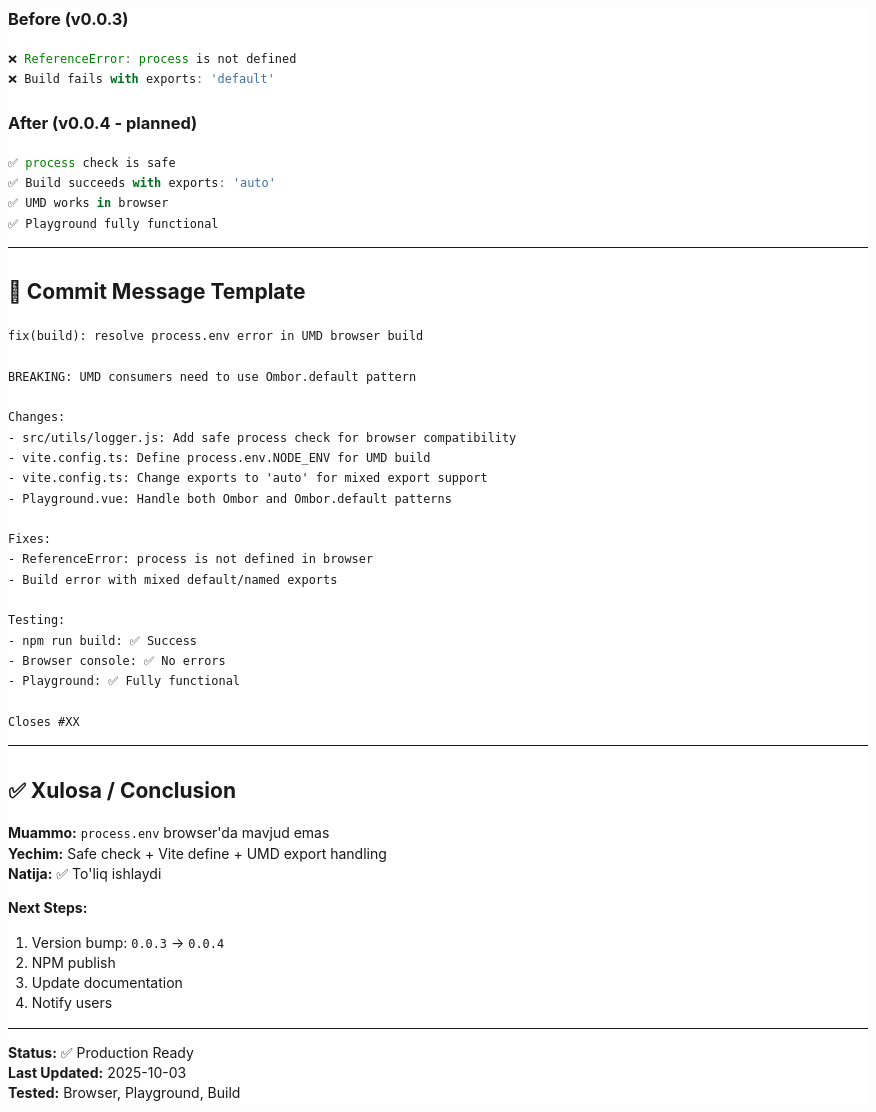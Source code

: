 ### Before (v0.0.3)
```javascript
❌ ReferenceError: process is not defined
❌ Build fails with exports: 'default'
```

### After (v0.0.4 - planned)
```javascript
✅ process check is safe
✅ Build succeeds with exports: 'auto'
✅ UMD works in browser
✅ Playground fully functional
```

---

## 📝 Commit Message Template

```
fix(build): resolve process.env error in UMD browser build

BREAKING: UMD consumers need to use Ombor.default pattern

Changes:
- src/utils/logger.js: Add safe process check for browser compatibility
- vite.config.ts: Define process.env.NODE_ENV for UMD build
- vite.config.ts: Change exports to 'auto' for mixed export support
- Playground.vue: Handle both Ombor and Ombor.default patterns

Fixes:
- ReferenceError: process is not defined in browser
- Build error with mixed default/named exports

Testing:
- npm run build: ✅ Success
- Browser console: ✅ No errors
- Playground: ✅ Fully functional

Closes #XX
```

---

## ✅ Xulosa / Conclusion

**Muammo:** `process.env` browser'da mavjud emas  
**Yechim:** Safe check + Vite define + UMD export handling  
**Natija:** ✅ To'liq ishlaydi

**Next Steps:**
1. Version bump: `0.0.3` → `0.0.4`
2. NPM publish
3. Update documentation
4. Notify users

---

**Status:** ✅ Production Ready  
**Last Updated:** 2025-10-03  
**Tested:** Browser, Playground, Build
